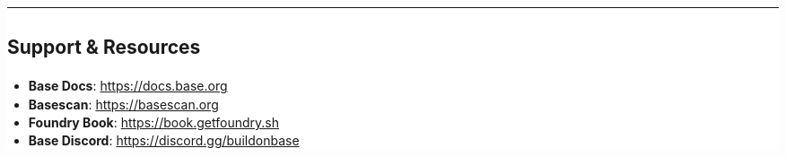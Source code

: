 
---

## Support & Resources

- **Base Docs**: https://docs.base.org
- **Basescan**: https://basescan.org
- **Foundry Book**: https://book.getfoundry.sh
- **Base Discord**: https://discord.gg/buildonbase
